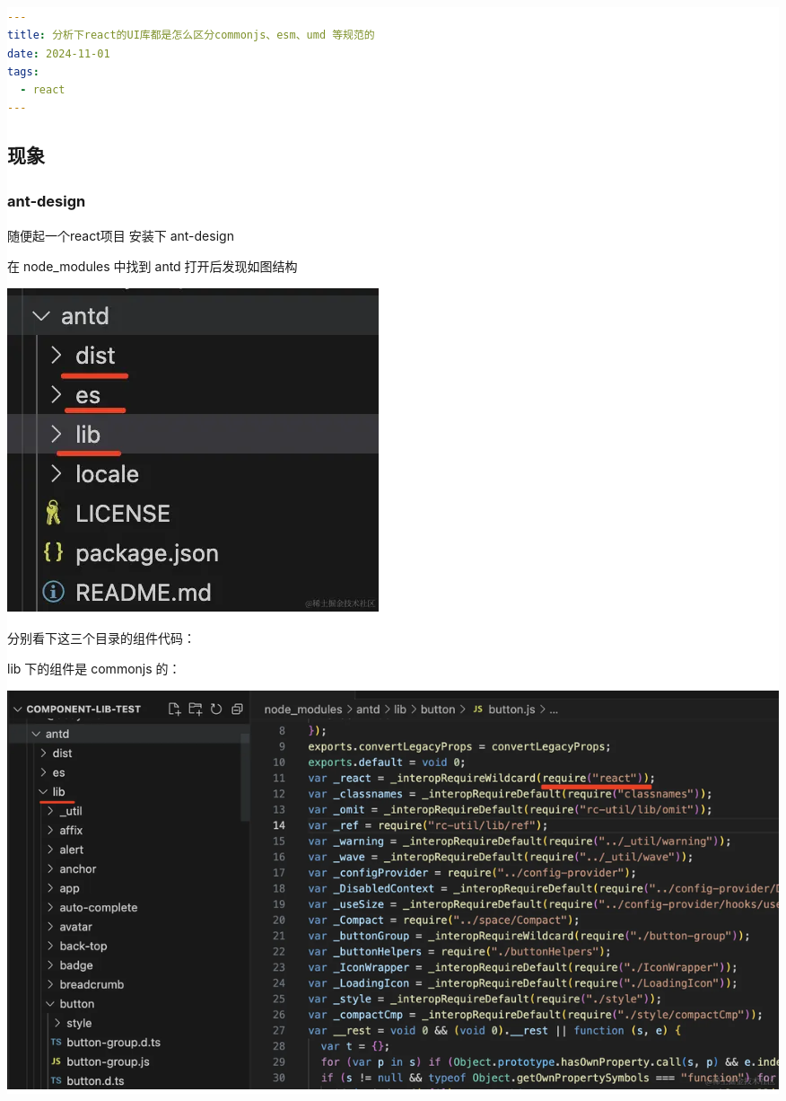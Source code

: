 ```yaml
---
title: 分析下react的UI库都是怎么区分commonjs、esm、umd 等规范的
date: 2024-11-01
tags:
  - react
---
```


## 现象

### ant-design

随便起一个react项目  安装下 ant-design

在 node_modules 中找到 antd 打开后发现如图结构

<img src="../public/cue.png">

分别看下这三个目录的组件代码：

lib 下的组件是 commonjs 的：

<img src="../public/cue1.png">